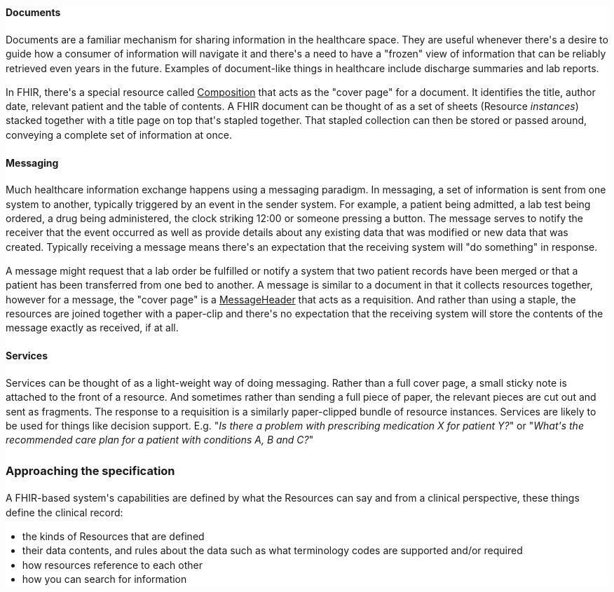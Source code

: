 <span id="Documents"></span>
#### Documents

Documents are a familiar mechanism for sharing information in the healthcare space. They are useful whenever there's a desire to guide how a consumer of information will navigate it and there's a need to have a "frozen" view of information that can be reliably retrieved even years in the future. Examples of document-like things in healthcare include discharge summaries and lab reports.

In FHIR, there's a special resource called [Composition](composition.html) that acts as the "cover page" for a document. It identifies the title, author date, relevant patient and the table of contents. A FHIR document can be thought of as a set of sheets (Resource *instances*) stacked together with a title page on top that's stapled together. That stapled collection can then be stored or passed around, conveying a complete set of information at once.

<span id="Messaging"></span>
#### Messaging

Much healthcare information exchange happens using a messaging paradigm. In messaging, a set of information is sent from one system to another, typically triggered by an event in the sender system. For example, a patient being admitted, a lab test being ordered, a drug being administered, the clock striking 12:00 or someone pressing a button. The message serves to notify the receiver that the event occurred as well as provide details about any existing data that was modified or new data that was created. Typically receiving a message means there's an expectation that the receiving system will "do something" in response.

A message might request that a lab order be fulfilled or notify a system that two patient records have been merged or that a patient has been transferred from one bed to another. A message is similar to a document in that it collects resources together, however for a message, the "cover page" is a [MessageHeader](messageheader.html) that acts as a requisition. And rather than using a staple, the resources are joined together with a paper-clip and there's no expectation that the receiving system will store the contents of the message exactly as received, if at all.

<span id="Services"></span>
#### Services

Services can be thought of as a light-weight way of doing messaging. Rather than a full cover page, a small sticky note is attached to the front of a resource. And sometimes rather than sending a full piece of paper, the relevant pieces are cut out and sent as fragments. The response to a requisition is a similarly paper-clipped bundle of resource instances. Services are likely to be used for things like decision support. E.g. "*Is there a problem with prescribing medication X for patient Y?*" or "*What's the recommended care plan for a patient with conditions A, B and C?*"

<span id="Approaching"></span>
### Approaching the specification

A FHIR-based system's capabilities are defined by what the Resources can say and from a clinical perspective, these things define the clinical record:

-   the kinds of Resources that are defined
-   their data contents, and rules about the data such as what terminology codes are supported and/or required
-   how resources reference to each other
-   how you can search for information
